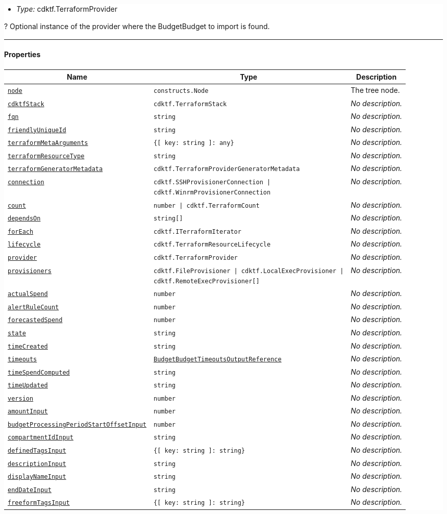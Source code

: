 - *Type:* cdktf.TerraformProvider

? Optional instance of the provider where the BudgetBudget to import is found.

---

#### Properties <a name="Properties" id="Properties"></a>

| **Name** | **Type** | **Description** |
| --- | --- | --- |
| <code><a href="#rhizo-co-terraform-provider-oci.budgetBudget.BudgetBudget.property.node">node</a></code> | <code>constructs.Node</code> | The tree node. |
| <code><a href="#rhizo-co-terraform-provider-oci.budgetBudget.BudgetBudget.property.cdktfStack">cdktfStack</a></code> | <code>cdktf.TerraformStack</code> | *No description.* |
| <code><a href="#rhizo-co-terraform-provider-oci.budgetBudget.BudgetBudget.property.fqn">fqn</a></code> | <code>string</code> | *No description.* |
| <code><a href="#rhizo-co-terraform-provider-oci.budgetBudget.BudgetBudget.property.friendlyUniqueId">friendlyUniqueId</a></code> | <code>string</code> | *No description.* |
| <code><a href="#rhizo-co-terraform-provider-oci.budgetBudget.BudgetBudget.property.terraformMetaArguments">terraformMetaArguments</a></code> | <code>{[ key: string ]: any}</code> | *No description.* |
| <code><a href="#rhizo-co-terraform-provider-oci.budgetBudget.BudgetBudget.property.terraformResourceType">terraformResourceType</a></code> | <code>string</code> | *No description.* |
| <code><a href="#rhizo-co-terraform-provider-oci.budgetBudget.BudgetBudget.property.terraformGeneratorMetadata">terraformGeneratorMetadata</a></code> | <code>cdktf.TerraformProviderGeneratorMetadata</code> | *No description.* |
| <code><a href="#rhizo-co-terraform-provider-oci.budgetBudget.BudgetBudget.property.connection">connection</a></code> | <code>cdktf.SSHProvisionerConnection \| cdktf.WinrmProvisionerConnection</code> | *No description.* |
| <code><a href="#rhizo-co-terraform-provider-oci.budgetBudget.BudgetBudget.property.count">count</a></code> | <code>number \| cdktf.TerraformCount</code> | *No description.* |
| <code><a href="#rhizo-co-terraform-provider-oci.budgetBudget.BudgetBudget.property.dependsOn">dependsOn</a></code> | <code>string[]</code> | *No description.* |
| <code><a href="#rhizo-co-terraform-provider-oci.budgetBudget.BudgetBudget.property.forEach">forEach</a></code> | <code>cdktf.ITerraformIterator</code> | *No description.* |
| <code><a href="#rhizo-co-terraform-provider-oci.budgetBudget.BudgetBudget.property.lifecycle">lifecycle</a></code> | <code>cdktf.TerraformResourceLifecycle</code> | *No description.* |
| <code><a href="#rhizo-co-terraform-provider-oci.budgetBudget.BudgetBudget.property.provider">provider</a></code> | <code>cdktf.TerraformProvider</code> | *No description.* |
| <code><a href="#rhizo-co-terraform-provider-oci.budgetBudget.BudgetBudget.property.provisioners">provisioners</a></code> | <code>cdktf.FileProvisioner \| cdktf.LocalExecProvisioner \| cdktf.RemoteExecProvisioner[]</code> | *No description.* |
| <code><a href="#rhizo-co-terraform-provider-oci.budgetBudget.BudgetBudget.property.actualSpend">actualSpend</a></code> | <code>number</code> | *No description.* |
| <code><a href="#rhizo-co-terraform-provider-oci.budgetBudget.BudgetBudget.property.alertRuleCount">alertRuleCount</a></code> | <code>number</code> | *No description.* |
| <code><a href="#rhizo-co-terraform-provider-oci.budgetBudget.BudgetBudget.property.forecastedSpend">forecastedSpend</a></code> | <code>number</code> | *No description.* |
| <code><a href="#rhizo-co-terraform-provider-oci.budgetBudget.BudgetBudget.property.state">state</a></code> | <code>string</code> | *No description.* |
| <code><a href="#rhizo-co-terraform-provider-oci.budgetBudget.BudgetBudget.property.timeCreated">timeCreated</a></code> | <code>string</code> | *No description.* |
| <code><a href="#rhizo-co-terraform-provider-oci.budgetBudget.BudgetBudget.property.timeouts">timeouts</a></code> | <code><a href="#rhizo-co-terraform-provider-oci.budgetBudget.BudgetBudgetTimeoutsOutputReference">BudgetBudgetTimeoutsOutputReference</a></code> | *No description.* |
| <code><a href="#rhizo-co-terraform-provider-oci.budgetBudget.BudgetBudget.property.timeSpendComputed">timeSpendComputed</a></code> | <code>string</code> | *No description.* |
| <code><a href="#rhizo-co-terraform-provider-oci.budgetBudget.BudgetBudget.property.timeUpdated">timeUpdated</a></code> | <code>string</code> | *No description.* |
| <code><a href="#rhizo-co-terraform-provider-oci.budgetBudget.BudgetBudget.property.version">version</a></code> | <code>number</code> | *No description.* |
| <code><a href="#rhizo-co-terraform-provider-oci.budgetBudget.BudgetBudget.property.amountInput">amountInput</a></code> | <code>number</code> | *No description.* |
| <code><a href="#rhizo-co-terraform-provider-oci.budgetBudget.BudgetBudget.property.budgetProcessingPeriodStartOffsetInput">budgetProcessingPeriodStartOffsetInput</a></code> | <code>number</code> | *No description.* |
| <code><a href="#rhizo-co-terraform-provider-oci.budgetBudget.BudgetBudget.property.compartmentIdInput">compartmentIdInput</a></code> | <code>string</code> | *No description.* |
| <code><a href="#rhizo-co-terraform-provider-oci.budgetBudget.BudgetBudget.property.definedTagsInput">definedTagsInput</a></code> | <code>{[ key: string ]: string}</code> | *No description.* |
| <code><a href="#rhizo-co-terraform-provider-oci.budgetBudget.BudgetBudget.property.descriptionInput">descriptionInput</a></code> | <code>string</code> | *No description.* |
| <code><a href="#rhizo-co-terraform-provider-oci.budgetBudget.BudgetBudget.property.displayNameInput">displayNameInput</a></code> | <code>string</code> | *No description.* |
| <code><a href="#rhizo-co-terraform-provider-oci.budgetBudget.BudgetBudget.property.endDateInput">endDateInput</a></code> | <code>string</code> | *No description.* |
| <code><a href="#rhizo-co-terraform-provider-oci.budgetBudget.BudgetBudget.property.freeformTagsInput">freeformTagsInput</a></code> | <code>{[ key: string ]: string}</code> | *No description.* |
